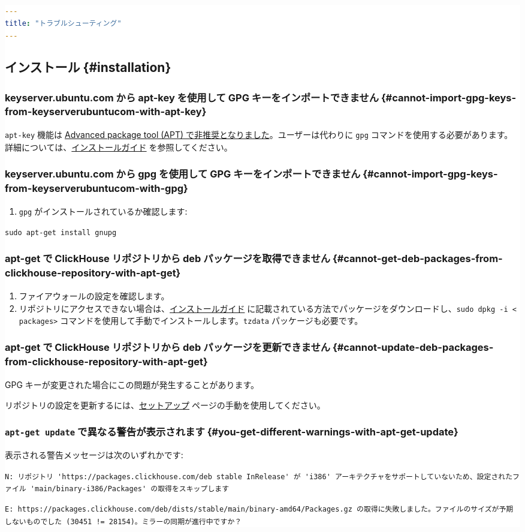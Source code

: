```yaml
---
title: "トラブルシューティング"
---
```


## インストール {#installation}

### keyserver.ubuntu.com から apt-key を使用して GPG キーをインポートできません {#cannot-import-gpg-keys-from-keyserverubuntucom-with-apt-key}

`apt-key` 機能は [Advanced package tool (APT) で非推奨となりました](https://manpages.debian.org/bookworm/apt/apt-key.8.en.html)。ユーザーは代わりに `gpg` コマンドを使用する必要があります。詳細については、[インストールガイド](../getting-started/install.md) を参照してください。

### keyserver.ubuntu.com から gpg を使用して GPG キーをインポートできません {#cannot-import-gpg-keys-from-keyserverubuntucom-with-gpg}

1. `gpg` がインストールされているか確認します:

```shell
sudo apt-get install gnupg
```

### apt-get で ClickHouse リポジトリから deb パッケージを取得できません {#cannot-get-deb-packages-from-clickhouse-repository-with-apt-get}

1. ファイアウォールの設定を確認します。
1. リポジトリにアクセスできない場合は、[インストールガイド](../getting-started/install.md) に記載されている方法でパッケージをダウンロードし、`sudo dpkg -i <packages>` コマンドを使用して手動でインストールします。`tzdata` パッケージも必要です。

### apt-get で ClickHouse リポジトリから deb パッケージを更新できません {#cannot-update-deb-packages-from-clickhouse-repository-with-apt-get}

GPG キーが変更された場合にこの問題が発生することがあります。

リポジトリの設定を更新するには、[セットアップ](../getting-started/install.md#setup-the-debian-repository) ページの手動を使用してください。

### `apt-get update` で異なる警告が表示されます {#you-get-different-warnings-with-apt-get-update}

表示される警告メッセージは次のいずれかです:

```shell
N: リポジトリ 'https://packages.clickhouse.com/deb stable InRelease' が 'i386' アーキテクチャをサポートしていないため、設定されたファイル 'main/binary-i386/Packages' の取得をスキップします
```

```shell
E: https://packages.clickhouse.com/deb/dists/stable/main/binary-amd64/Packages.gz の取得に失敗しました。ファイルのサイズが予期しないものでした (30451 != 28154)。ミラーの同期が進行中ですか？
```
